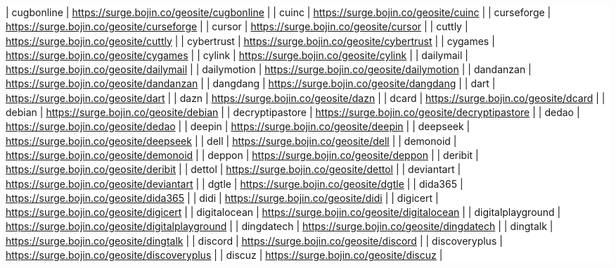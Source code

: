 | cugbonline | https://surge.bojin.co/geosite/cugbonline |
| cuinc | https://surge.bojin.co/geosite/cuinc |
| curseforge | https://surge.bojin.co/geosite/curseforge |
| cursor | https://surge.bojin.co/geosite/cursor |
| cuttly | https://surge.bojin.co/geosite/cuttly |
| cybertrust | https://surge.bojin.co/geosite/cybertrust |
| cygames | https://surge.bojin.co/geosite/cygames |
| cylink | https://surge.bojin.co/geosite/cylink |
| dailymail | https://surge.bojin.co/geosite/dailymail |
| dailymotion | https://surge.bojin.co/geosite/dailymotion |
| dandanzan | https://surge.bojin.co/geosite/dandanzan |
| dangdang | https://surge.bojin.co/geosite/dangdang |
| dart | https://surge.bojin.co/geosite/dart |
| dazn | https://surge.bojin.co/geosite/dazn |
| dcard | https://surge.bojin.co/geosite/dcard |
| debian | https://surge.bojin.co/geosite/debian |
| decryptipastore | https://surge.bojin.co/geosite/decryptipastore |
| dedao | https://surge.bojin.co/geosite/dedao |
| deepin | https://surge.bojin.co/geosite/deepin |
| deepseek | https://surge.bojin.co/geosite/deepseek |
| dell | https://surge.bojin.co/geosite/dell |
| demonoid | https://surge.bojin.co/geosite/demonoid |
| deppon | https://surge.bojin.co/geosite/deppon |
| deribit | https://surge.bojin.co/geosite/deribit |
| dettol | https://surge.bojin.co/geosite/dettol |
| deviantart | https://surge.bojin.co/geosite/deviantart |
| dgtle | https://surge.bojin.co/geosite/dgtle |
| dida365 | https://surge.bojin.co/geosite/dida365 |
| didi | https://surge.bojin.co/geosite/didi |
| digicert | https://surge.bojin.co/geosite/digicert |
| digitalocean | https://surge.bojin.co/geosite/digitalocean |
| digitalplayground | https://surge.bojin.co/geosite/digitalplayground |
| dingdatech | https://surge.bojin.co/geosite/dingdatech |
| dingtalk | https://surge.bojin.co/geosite/dingtalk |
| discord | https://surge.bojin.co/geosite/discord |
| discoveryplus | https://surge.bojin.co/geosite/discoveryplus |
| discuz | https://surge.bojin.co/geosite/discuz |